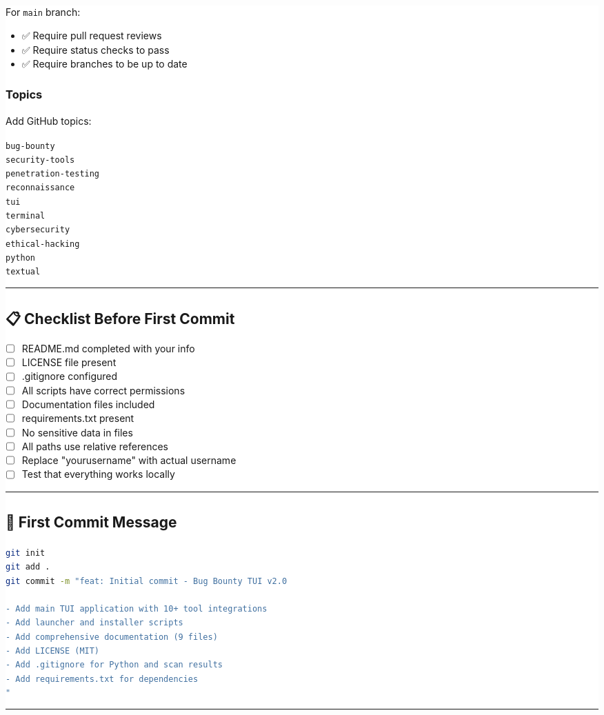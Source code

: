 For `main` branch:
- ✅ Require pull request reviews
- ✅ Require status checks to pass
- ✅ Require branches to be up to date

### Topics

Add GitHub topics:
```
bug-bounty
security-tools
penetration-testing
reconnaissance
tui
terminal
cybersecurity
ethical-hacking
python
textual
```

---

## 📋 Checklist Before First Commit

- [ ] README.md completed with your info
- [ ] LICENSE file present
- [ ] .gitignore configured
- [ ] All scripts have correct permissions
- [ ] Documentation files included
- [ ] requirements.txt present
- [ ] No sensitive data in files
- [ ] All paths use relative references
- [ ] Replace "yourusername" with actual username
- [ ] Test that everything works locally

---

## 🎯 First Commit Message

```bash
git init
git add .
git commit -m "feat: Initial commit - Bug Bounty TUI v2.0

- Add main TUI application with 10+ tool integrations
- Add launcher and installer scripts
- Add comprehensive documentation (9 files)
- Add LICENSE (MIT)
- Add .gitignore for Python and scan results
- Add requirements.txt for dependencies
"
```

---